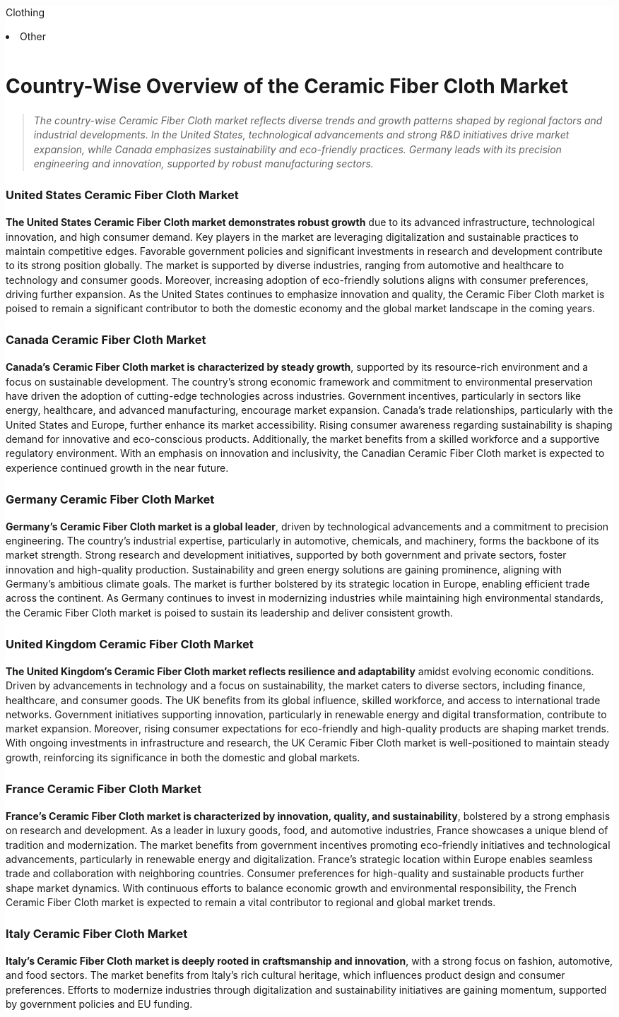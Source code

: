 Clothing</li><li>Other</li></ul><h1><span class="">Country-Wise Overview of the Ceramic Fiber Cloth Market<br /></span></h1><blockquote><p><em><span class="">The country-wise Ceramic Fiber Cloth market reflects diverse trends and growth patterns shaped by regional factors and industrial developments. In the United States, technological advancements and strong R&amp;D initiatives drive market expansion, while Canada emphasizes sustainability and eco-friendly practices. Germany leads with its precision engineering and innovation, supported by robust manufacturing sectors.</span></em></p></blockquote><h3><strong>United States Ceramic Fiber Cloth Market</strong></h3><p><strong>The United States Ceramic Fiber Cloth market demonstrates robust growth</strong> due to its advanced infrastructure, technological innovation, and high consumer demand. Key players in the market are leveraging digitalization and sustainable practices to maintain competitive edges. Favorable government policies and significant investments in research and development contribute to its strong position globally. The market is supported by diverse industries, ranging from automotive and healthcare to technology and consumer goods. Moreover, increasing adoption of eco-friendly solutions aligns with consumer preferences, driving further expansion. As the United States continues to emphasize innovation and quality, the Ceramic Fiber Cloth market is poised to remain a significant contributor to both the domestic economy and the global market landscape in the coming years.</p><h3><strong>Canada Ceramic Fiber Cloth Market</strong></h3><p><strong>Canada&rsquo;s Ceramic Fiber Cloth market is characterized by steady growth</strong>, supported by its resource-rich environment and a focus on sustainable development. The country&rsquo;s strong economic framework and commitment to environmental preservation have driven the adoption of cutting-edge technologies across industries. Government incentives, particularly in sectors like energy, healthcare, and advanced manufacturing, encourage market expansion. Canada&rsquo;s trade relationships, particularly with the United States and Europe, further enhance its market accessibility. Rising consumer awareness regarding sustainability is shaping demand for innovative and eco-conscious products. Additionally, the market benefits from a skilled workforce and a supportive regulatory environment. With an emphasis on innovation and inclusivity, the Canadian Ceramic Fiber Cloth market is expected to experience continued growth in the near future.</p><h3><strong>Germany Ceramic Fiber Cloth Market</strong></h3><p><strong>Germany&rsquo;s Ceramic Fiber Cloth market is a global leader</strong>, driven by technological advancements and a commitment to precision engineering. The country&rsquo;s industrial expertise, particularly in automotive, chemicals, and machinery, forms the backbone of its market strength. Strong research and development initiatives, supported by both government and private sectors, foster innovation and high-quality production. Sustainability and green energy solutions are gaining prominence, aligning with Germany&rsquo;s ambitious climate goals. The market is further bolstered by its strategic location in Europe, enabling efficient trade across the continent. As Germany continues to invest in modernizing industries while maintaining high environmental standards, the Ceramic Fiber Cloth market is poised to sustain its leadership and deliver consistent growth.</p><h3><strong>United Kingdom Ceramic Fiber Cloth Market</strong></h3><p><strong>The United Kingdom&rsquo;s Ceramic Fiber Cloth market reflects resilience and adaptability</strong> amidst evolving economic conditions. Driven by advancements in technology and a focus on sustainability, the market caters to diverse sectors, including finance, healthcare, and consumer goods. The UK benefits from its global influence, skilled workforce, and access to international trade networks. Government initiatives supporting innovation, particularly in renewable energy and digital transformation, contribute to market expansion. Moreover, rising consumer expectations for eco-friendly and high-quality products are shaping market trends. With ongoing investments in infrastructure and research, the UK Ceramic Fiber Cloth market is well-positioned to maintain steady growth, reinforcing its significance in both the domestic and global markets.</p><h3><strong>France Ceramic Fiber Cloth Market</strong></h3><p><strong>France&rsquo;s Ceramic Fiber Cloth market is characterized by innovation, quality, and sustainability</strong>, bolstered by a strong emphasis on research and development. As a leader in luxury goods, food, and automotive industries, France showcases a unique blend of tradition and modernization. The market benefits from government incentives promoting eco-friendly initiatives and technological advancements, particularly in renewable energy and digitalization. France&rsquo;s strategic location within Europe enables seamless trade and collaboration with neighboring countries. Consumer preferences for high-quality and sustainable products further shape market dynamics. With continuous efforts to balance economic growth and environmental responsibility, the French Ceramic Fiber Cloth market is expected to remain a vital contributor to regional and global market trends.</p><h3><strong>Italy Ceramic Fiber Cloth Market</strong></h3><p><strong>Italy&rsquo;s Ceramic Fiber Cloth market is deeply rooted in craftsmanship and innovation</strong>, with a strong focus on fashion, automotive, and food sectors. The market benefits from Italy&rsquo;s rich cultural heritage, which influences product design and consumer preferences. Efforts to modernize industries through digitalization and sustainability initiatives are gaining momentum, supported by government policies and EU funding.